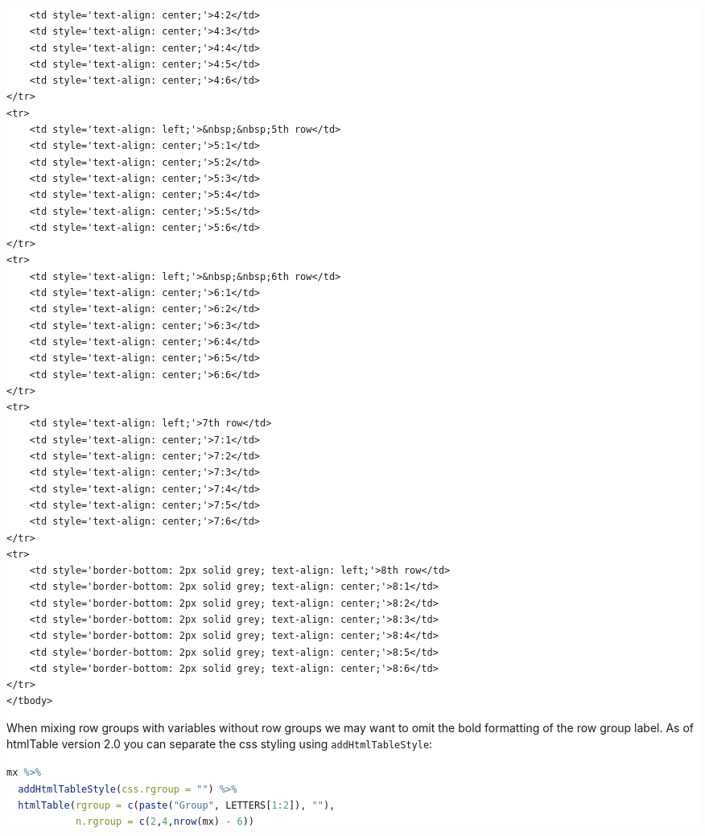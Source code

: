 		<td style='text-align: center;'>4:2</td>
		<td style='text-align: center;'>4:3</td>
		<td style='text-align: center;'>4:4</td>
		<td style='text-align: center;'>4:5</td>
		<td style='text-align: center;'>4:6</td>
	</tr>
	<tr>
		<td style='text-align: left;'>&nbsp;&nbsp;5th row</td>
		<td style='text-align: center;'>5:1</td>
		<td style='text-align: center;'>5:2</td>
		<td style='text-align: center;'>5:3</td>
		<td style='text-align: center;'>5:4</td>
		<td style='text-align: center;'>5:5</td>
		<td style='text-align: center;'>5:6</td>
	</tr>
	<tr>
		<td style='text-align: left;'>&nbsp;&nbsp;6th row</td>
		<td style='text-align: center;'>6:1</td>
		<td style='text-align: center;'>6:2</td>
		<td style='text-align: center;'>6:3</td>
		<td style='text-align: center;'>6:4</td>
		<td style='text-align: center;'>6:5</td>
		<td style='text-align: center;'>6:6</td>
	</tr>
	<tr>
		<td style='text-align: left;'>7th row</td>
		<td style='text-align: center;'>7:1</td>
		<td style='text-align: center;'>7:2</td>
		<td style='text-align: center;'>7:3</td>
		<td style='text-align: center;'>7:4</td>
		<td style='text-align: center;'>7:5</td>
		<td style='text-align: center;'>7:6</td>
	</tr>
	<tr>
		<td style='border-bottom: 2px solid grey; text-align: left;'>8th row</td>
		<td style='border-bottom: 2px solid grey; text-align: center;'>8:1</td>
		<td style='border-bottom: 2px solid grey; text-align: center;'>8:2</td>
		<td style='border-bottom: 2px solid grey; text-align: center;'>8:3</td>
		<td style='border-bottom: 2px solid grey; text-align: center;'>8:4</td>
		<td style='border-bottom: 2px solid grey; text-align: center;'>8:5</td>
		<td style='border-bottom: 2px solid grey; text-align: center;'>8:6</td>
	</tr>
	</tbody>
</table>

When mixing row groups with variables without row groups we may want to omit the bold formatting of the row group label. As of htmlTable version 2.0
you can separate the css styling using `addHtmlTableStyle`:

```r
mx %>% 
  addHtmlTableStyle(css.rgroup = "") %>% 
  htmlTable(rgroup = c(paste("Group", LETTERS[1:2]), ""),
            n.rgroup = c(2,4,nrow(mx) - 6))
```

